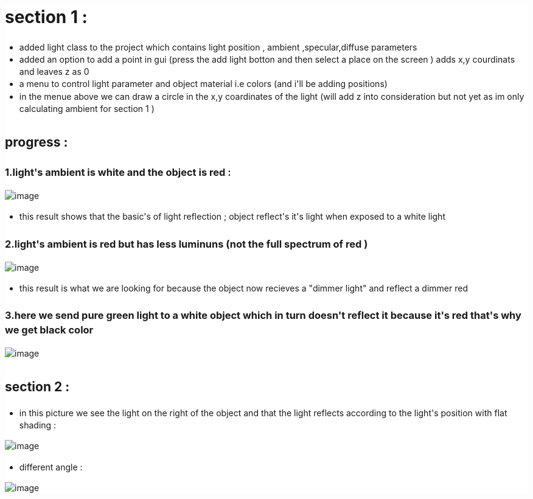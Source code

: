 
# section 1 :
  * added light class to the project which contains light position , ambient ,specular,diffuse parameters 
  * added an option to add a point in gui (press the add light botton and then select a place on the screen ) adds x,y courdinats and leaves z as 0
  * a menu to control light parameter and object material i.e colors  (and i'll be adding positions)
  * in the menue above we can draw a circle in the x,y coardinates of the light (will add z into consideration but not yet as im only calculating ambient for section 1 )
  
## progress :
  ### 1.light's ambient is white and the object is red :

  ![image](https://user-images.githubusercontent.com/92520508/147089127-2eb60e6b-d76b-4390-96cf-5fced72e1acf.png)

   
   * this result shows that the basic's of light reflection ; object reflect's it's light when exposed to a white light 
  
  
  ### 2.light's ambient is red but has less luminuns (not the full spectrum of red )
  
  
  ![image](https://user-images.githubusercontent.com/92520508/147089449-d6e0c529-8cab-4a53-bf14-7233a4733cda.png)

  
  
  * this result is what we are looking for because the object now recieves a "dimmer light" and reflect a dimmer red 
  
  
  ### 3.here we send pure green light to a white object which in turn doesn't reflect it because it's red that's why we get black color 


 ![image](https://user-images.githubusercontent.com/92520508/147089565-ed91ffeb-b34f-4936-80cf-0db9d2a6a427.png)
 
 ## section 2 :
 
  * in this picture we see the light on the right of the object and that the light reflects according to the light's position with flat shading  :
  
  
 ![image](https://user-images.githubusercontent.com/92520508/147410542-b170a3de-7f97-4be3-84d8-c01d7a726266.png)

 * different angle :
 
 
 ![image](https://user-images.githubusercontent.com/92520508/147605499-9783668d-582c-40fe-923e-2116b2c28183.png)

